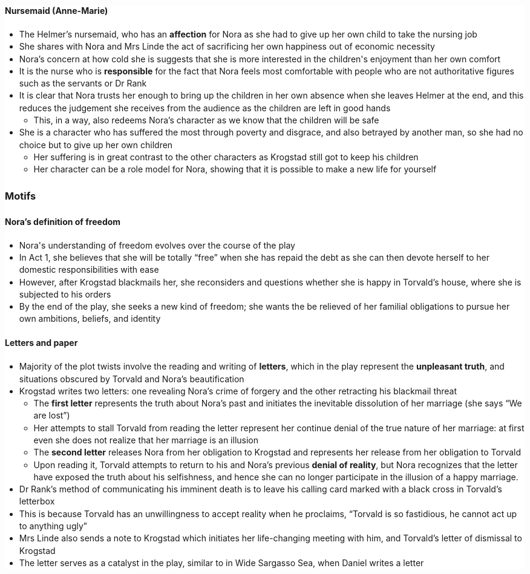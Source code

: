 
#### Nursemaid (Anne-Marie)



*   The Helmer’s nursemaid, who has an **affection** for Nora as she had to give up her own child to take the nursing job
*   She shares with Nora and Mrs Linde the act of sacrificing her own happiness out of economic necessity
*   Nora’s concern at how cold she is suggests that she is more interested in the children's enjoyment than her own comfort
*   It is the nurse who is **responsible** for the fact that Nora feels most comfortable with people who are not authoritative figures such as the servants or Dr Rank
*   It is clear that Nora trusts her enough to bring up the children in her own absence when she leaves Helmer at the end, and this reduces the judgement she receives from the audience as the children are left in good hands
    *   This, in a way, also redeems Nora’s character as we know that the children will be safe
*   She is a character who has suffered the most through poverty and disgrace, and also betrayed by another man, so she had no choice but to give up her own children
    *   Her suffering is in great contrast to the other characters as Krogstad still got to keep his children
    *   Her character can be a role model for Nora, showing that it is possible to make a new life for yourself


### Motifs


#### Nora’s definition of **freedom**



*   Nora's understanding of freedom evolves over the course of the play
*   In Act 1, she believes that she will be totally “free” when she has repaid the debt as she can then devote herself to her domestic responsibilities with ease
*   However, after Krogstad blackmails her, she reconsiders and questions whether she is happy in Torvald’s house, where she is subjected to his orders
*   By the end of the play, she seeks a new kind of freedom; she wants the be relieved of her familial obligations to pursue her own ambitions, beliefs, and identity


#### Letters and **paper**



*   Majority of the plot twists involve the reading and writing of **letters**, which in the play represent the **unpleasant truth**, and situations obscured by Torvald and Nora’s beautification
*   Krogstad writes two letters: one revealing Nora’s crime of forgery and the other retracting his blackmail threat
    *   The **first letter** represents the truth about Nora’s past and initiates the inevitable dissolution of her marriage (she says “We are lost”)
    *   Her attempts to stall Torvald from reading the letter represent her continue denial of the true nature of her marriage: at first even she does not realize that her marriage is an illusion
    *   The **second letter** releases Nora from her obligation to Krogstad and represents her release from her obligation to Torvald
    *   Upon reading it, Torvald attempts to return to his and Nora’s previous **denial of reality**, but Nora recognizes that the letter have exposed the truth about his selfishness, and hence she can no longer participate in the illusion of a happy marriage.
*   Dr Rank’s method of communicating his imminent death is to leave his calling card marked with a black cross in Torvald’s letterbox
*   This is because Torvald has an unwillingness to accept reality when he proclaims, “Torvald is so fastidious, he cannot act up to anything ugly”
*   Mrs Linde also sends a note to Krogstad which initiates her life-changing meeting with him, and Torvald’s letter of dismissal to Krogstad
*   The letter serves as a catalyst in the play, similar to in Wide Sargasso Sea, when Daniel writes a letter 
